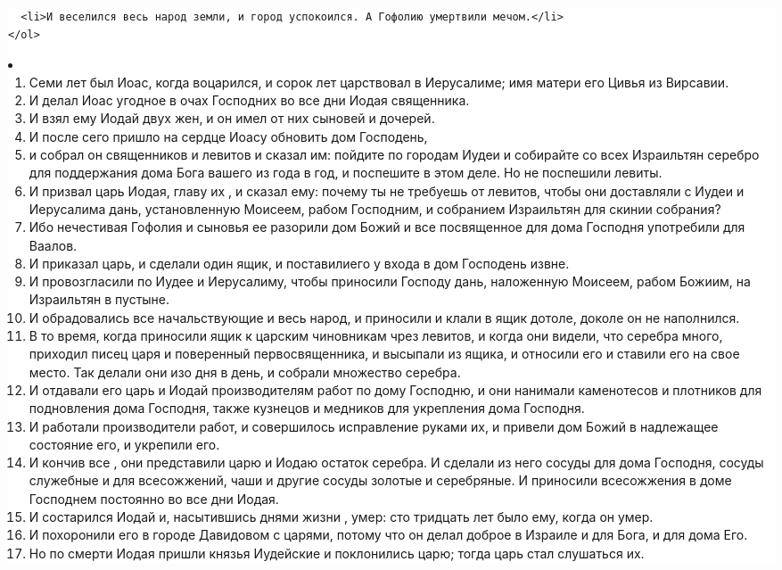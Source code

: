       <li>И веселился весь народ земли, и город успокоился. А Гофолию умертвили мечом.</li>
    </ol>
  </li>
  <li>
    <ol>
      <li>Семи лет был Иоас, когда воцарился, и сорок лет царствовал в Иерусалиме; имя матери его Цивья из Вирсавии.</li>
      <li>И делал Иоас угодное в очах Господних во все дни Иодая священника.</li>
      <li>И взял ему Иодай двух жен, и он имел от них сыновей и дочерей.</li>
      <li>И после сего пришло на сердце Иоасу обновить дом Господень,</li>
      <li>и собрал он священников и левитов и сказал им: пойдите по городам Иудеи и собирайте со всех Израильтян серебро для поддержания дома Бога вашего из года в год, и поспешите в этом деле. Но не поспешили левиты.</li>
      <li>И призвал царь Иодая, главу их , и сказал ему: почему ты не требуешь от левитов, чтобы они доставляли с Иудеи и Иерусалима дань, установленную Моисеем, рабом Господним, и собранием Израильтян для скинии собрания?</li>
      <li>Ибо нечестивая Гофолия и сыновья ее разорили дом Божий и все посвященное для дома Господня употребили для Ваалов.</li>
      <li>И приказал царь, и сделали один ящик, и поставилиего у входа в дом Господень извне.</li>
      <li>И провозгласили по Иудее и Иерусалиму, чтобы приносили Господу дань, наложенную Моисеем, рабом Божиим, на Израильтян в пустыне.</li>
      <li>И обрадовались все начальствующие и весь народ, и приносили и клали в ящик дотоле, доколе он не наполнился.</li>
      <li>В то время, когда приносили ящик к царским чиновникам чрез левитов, и когда они видели, что серебра много, приходил писец царя и поверенный первосвященника, и высыпали из ящика, и относили его и ставили его на свое место. Так делали они изо дня в день, и собрали множество серебра.</li>
      <li>И отдавали его царь и Иодай производителям работ по дому Господню, и они нанимали каменотесов и плотников для подновления дома Господня, также кузнецов и медников для укрепления дома Господня.</li>
      <li>И работали производители работ, и совершилось исправление руками их, и привели дом Божий в надлежащее состояние его, и укрепили его.</li>
      <li>И кончив все , они представили царю и Иодаю остаток серебра. И сделали из него сосуды для дома Господня, сосуды служебные и для всесожжений, чаши и другие сосуды золотые и серебряные. И приносили всесожжения в доме Господнем постоянно во все дни Иодая.</li>
      <li>И состарился Иодай и, насытившись днями жизни , умер: сто тридцать лет было ему, когда он умер.</li>
      <li>И похоронили его в городе Давидовом с царями, потому что он делал доброе в Израиле и для Бога, и для дома Его.</li>
      <li>Но по смерти Иодая пришли князья Иудейские и поклонились царю; тогда царь стал слушаться их.</li>
